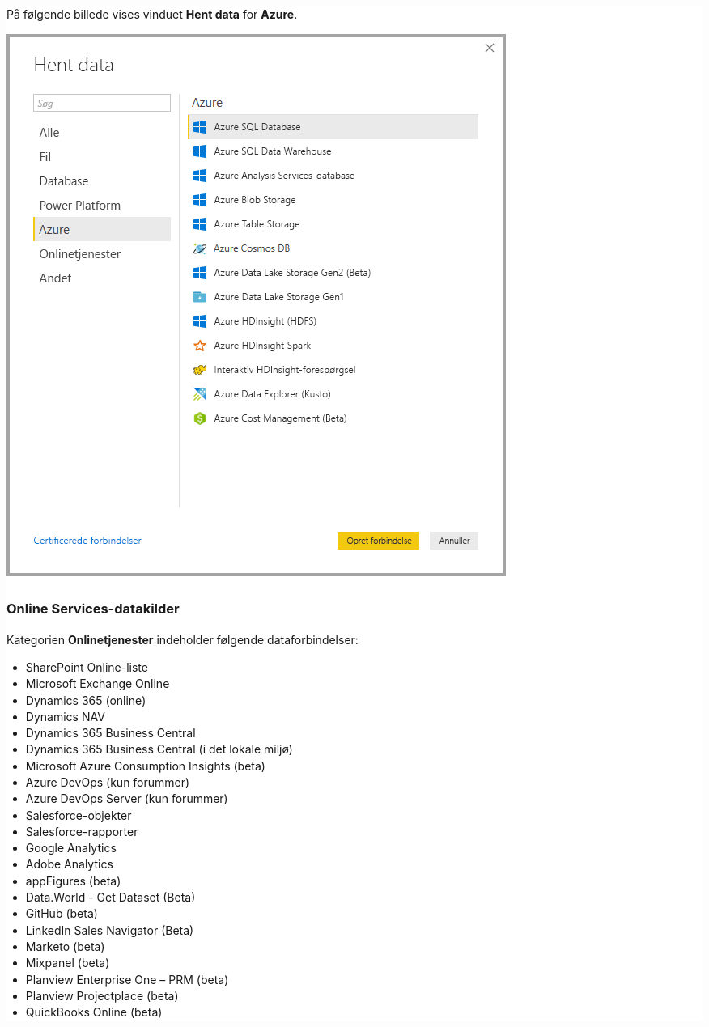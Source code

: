 På følgende billede vises vinduet **Hent data** for **Azure**.

![Azure-datakilder, dialogboksen Hent data, Power BI Desktop](media/desktop-data-sources/data-sources-06.png)

### <a name="online-services-data-sources"></a>Online Services-datakilder

Kategorien **Onlinetjenester** indeholder følgende dataforbindelser:

* SharePoint Online-liste
* Microsoft Exchange Online
* Dynamics 365 (online)
* Dynamics NAV
* Dynamics 365 Business Central
* Dynamics 365 Business Central (i det lokale miljø)
* Microsoft Azure Consumption Insights (beta)
* Azure DevOps (kun forummer)
* Azure DevOps Server (kun forummer)
* Salesforce-objekter
* Salesforce-rapporter
* Google Analytics
* Adobe Analytics
* appFigures (beta)
* Data.World - Get Dataset (Beta)
* GitHub (beta)
* LinkedIn Sales Navigator (Beta)
* Marketo (beta)
* Mixpanel (beta)
* Planview Enterprise One – PRM (beta)
* Planview Projectplace (beta)
* QuickBooks Online (beta)